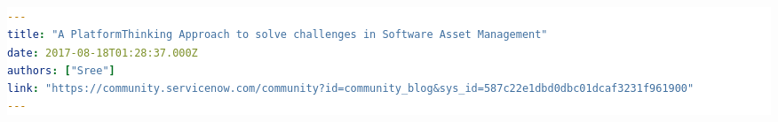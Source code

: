```yaml
---
title: "A PlatformThinking Approach to solve challenges in Software Asset Management"
date: 2017-08-18T01:28:37.000Z
authors: ["Sree"]
link: "https://community.servicenow.com/community?id=community_blog&sys_id=587c22e1dbd0dbc01dcaf3231f961900"
---
```
